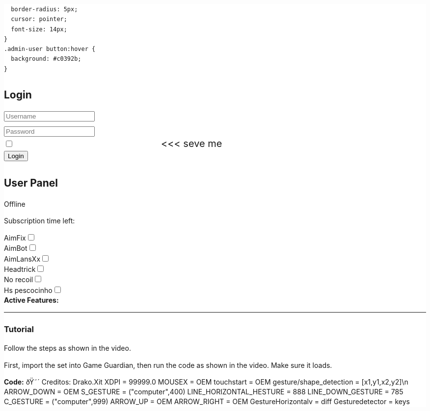       border-radius: 5px;        
      cursor: pointer;        
      font-size: 14px;        
    }        
    .admin-user button:hover {        
      background: #c0392b;        
    }        
  </style>        
</head>        
<body>        
  <div class="card" id="loginCard">          
  <h2>Login</h2>     
   <input type="text" id="username" placeholder="Username" autocomplete="off" />
    <input type="password" id="password" placeholder="Password" autocomplete="off" /
<div style="display: flex; align-items: center; gap: 10px; margin-top: 10px;">
  <label style="display: flex; align-items: center; gap: 300px; font-size: 20px;">
    <input type="checkbox" id="rememberMe" />
    <<< seve me
  </label>
  <button onclick="login()">Login</button>
</div>
<p id="loginError" style="color: red; font-weight: bold; margin-top: 10px;"></p>
<div class="card user-panel" id="userPanel">
    <h2>User Panel</h2>        <!-- وضعیت آنلاین/آفلاین اینجا -->        
<div id="connectionStatus">Offline</div>        
    
<p class="user-expiry">Subscription time left: <span id="timeLeft"></span></p>        
    
<div class="toggle"><label>AimFix</label><label class="toggle-switch"><input type="checkbox" onchange="toggleFeature(this, 'AimFix')"><span class="slider"></span></label></div>        
<div class="toggle"><label>AimBot</label><label class="toggle-switch"><input type="checkbox" onchange="toggleFeature(this, 'AimBot')"><span class="slider"></span></label></div>        
<div class="toggle"><label>AimLansXx</label><label class="toggle-switch"><input type="checkbox" onchange="toggleFeature(this, 'AimLansXx')"><span class="slider"></span></label></div>        
<div class="toggle"><label>Headtrick</label><label class="toggle-switch"><input type="checkbox" onchange="toggleFeature(this, 'Headtrick')"><span class="slider"></span></label></div>        
<div class="toggle"><label>No recoil</label><label class="toggle-switch"><input type="checkbox" onchange="toggleFeature(this, 'No recoil')"><span class="slider"></span></label></div>        
<div class="toggle"><label>Hs pescocinho</label><label class="toggle-switch"><input type="checkbox" onchange="toggleFeature(this, 'Hs pescocinho')"><span class="slider"></span></label></div>        
    
<div id="featureStatus"></div>        
<div id="activeFeatures">        
  <strong>Active Features:</strong>        
  <ul id="activeList"></ul>        
</div>        
    
<hr />        
<h3>Tutorial</h3>        
<p>Follow the steps as shown in the video.</p>        
<p>First, import the set into Game Guardian, then run the code as shown in the video. Make sure it loads.</p>        
<p><strong>Code:</strong> ðŸ˜´ Creditos: Drako.Xit XDPI = 99999.0 MOUSEX = OEM touchstart = OEM gesture/shape_detection = [x1,y1,x2,y2]\n ARROW_DOWN = OEM S_GESTURE = ("computer",400) LINE_HORIZONTAL_HESTURE = 888 LINE_DOWN_GESTURE = 785 C_GESTURE = ("computer",999) ARROW_UP = OEM ARROW_RIGHT = OEM GestureHorizontalv = diff Gesturedetector = keys </p>        
        